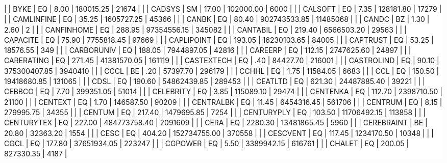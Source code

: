 |  | BYKE | EQ | 8.00 | 180015.25 | 21674 |
|  | CADSYS | SM | 17.00 | 102000.00 | 6000 |
|  | CALSOFT | EQ | 7.35 | 128181.80 | 17279 |
|  | CAMLINFINE | EQ | 35.25 | 1605727.25 | 45366 |
|  | CANBK | EQ | 80.40 | 902743533.85 | 11485068 |
|  | CANDC | BZ | 1.30 | 2.60 | 2 |
|  | CANFINHOME | EQ | 288.95 | 97354556.15 | 345082 |
|  | CANTABIL | EQ | 219.40 | 6566503.20 | 29563 |
|  | CAPACITE | EQ | 75.90 | 7755818.45 | 97669 |
|  | CAPLIPOINT | EQ | 193.05 | 16230103.65 | 84005 |
|  | CAPTRUST | EQ | 53.25 | 18576.55 | 349 |
|  | CARBORUNIV | EQ | 188.05 | 7944897.05 | 42816 |
|  | CAREERP | EQ | 112.15 | 2747625.60 | 24897 |
|  | CARERATING | EQ | 271.45 | 41381570.05 | 161119 |
|  | CASTEXTECH | EQ | .40 | 84427.70 | 216001 |
|  | CASTROLIND | EQ | 90.10 | 375300407.85 | 3940410 |
|  | CCCL | BE | .20 | 57397.70 | 296179 |
|  | CCHHL | EQ | 1.75 | 11584.05 | 6683 |
|  | CCL | EQ | 150.50 | 19418680.85 | 131065 |
|  | CDSL | EQ | 190.60 | 54862439.85 | 289453 |
|  | CEATLTD | EQ | 621.30 | 24487885.40 | 39221 |
|  | CEBBCO | EQ | 7.70 | 399351.05 | 51014 |
|  | CELEBRITY | EQ | 3.85 | 115089.10 | 29474 |
|  | CENTENKA | EQ | 112.70 | 2398710.50 | 21100 |
|  | CENTEXT | EQ | 1.70 | 146587.50 | 90209 |
|  | CENTRALBK | EQ | 11.45 | 6454316.45 | 561706 |
|  | CENTRUM | EQ | 8.15 | 279995.75 | 34355 |
|  | CENTUM | EQ | 217.40 | 1479695.85 | 7254 |
|  | CENTURYPLY | EQ | 103.50 | 11706492.15 | 113858 |
|  | CENTURYTEX | EQ | 227.00 | 484773758.40 | 2091609 |
|  | CERA | EQ | 2280.30 | 13481865.45 | 5960 |
|  | CEREBRAINT | BE | 20.80 | 32363.20 | 1554 |
|  | CESC | EQ | 404.20 | 152734755.00 | 370558 |
|  | CESCVENT | EQ | 117.45 | 1234170.50 | 10348 |
|  | CGCL | EQ | 177.80 | 37651934.05 | 223247 |
|  | CGPOWER | EQ | 5.50 | 3389942.15 | 616761 |
|  | CHALET | EQ | 200.05 | 827330.35 | 4187 |